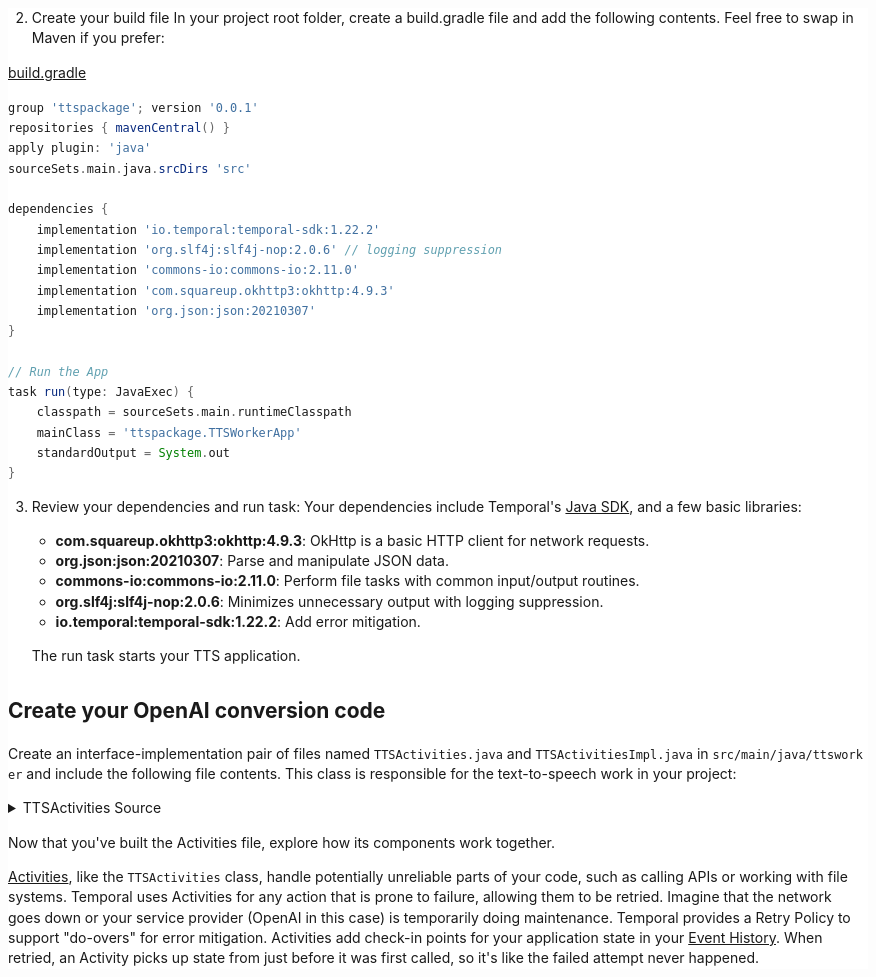 2. Create your build file
   In your project root folder, create a build.gradle file and add the following contents.
   Feel free to swap in Maven if you prefer:


[build.gradle](https://github.com/temporalio/build-audiobook-java/blob/main/build.gradle)
```gradle
group 'ttspackage'; version '0.0.1'
repositories { mavenCentral() }
apply plugin: 'java'
sourceSets.main.java.srcDirs 'src'

dependencies {
    implementation 'io.temporal:temporal-sdk:1.22.2'
    implementation 'org.slf4j:slf4j-nop:2.0.6' // logging suppression
    implementation 'commons-io:commons-io:2.11.0'
    implementation 'com.squareup.okhttp3:okhttp:4.9.3'
    implementation 'org.json:json:20210307'
}

// Run the App
task run(type: JavaExec) {
    classpath = sourceSets.main.runtimeClasspath
    mainClass = 'ttspackage.TTSWorkerApp'
    standardOutput = System.out
}
```


3. Review your dependencies and run task:
   Your dependencies include Temporal's [Java SDK](https://github.com/temporalio/sdk-java), and a few basic libraries:

   * **com.squareup.okhttp3:okhttp:4.9.3**: OkHttp is a basic HTTP client for network requests.
   * **org.json:json:20210307**: Parse and manipulate JSON data.
   * **commons-io:commons-io:2.11.0**: Perform file tasks with common input/output routines.
   * **org.slf4j:slf4j-nop:2.0.6**: Minimizes unnecessary output with logging suppression.
   * **io.temporal:temporal-sdk:1.22.2**: Add error mitigation.

   The run task starts your TTS application.

## Create your OpenAI conversion code

Create an interface-implementation pair of files named `TTSActivities.java` and `TTSActivitiesImpl.java` in `src/main/java/ttsworker` and include the following file contents.
This class is responsible for the text-to-speech work in your project:

<details><summary>
TTSActivities Source
</summary></details>

Now that you've built the Activities file, explore how its components work together.

[Activities](https://docs.temporal.io/activities), like the `TTSActivities` class, handle potentially unreliable parts of your code, such as calling APIs or working with file systems.
Temporal uses Activities for any action that is prone to failure, allowing them to be retried.
Imagine that the network goes down or your service provider (OpenAI in this case) is temporarily doing maintenance.
Temporal provides a Retry Policy to support "do-overs" for error mitigation.
Activities add check-in points for your application state in your [Event History](https://docs.temporal.io/workflows#event-history).
When retried, an Activity picks up state from just before it was first called, so it's like the failed attempt never happened.

